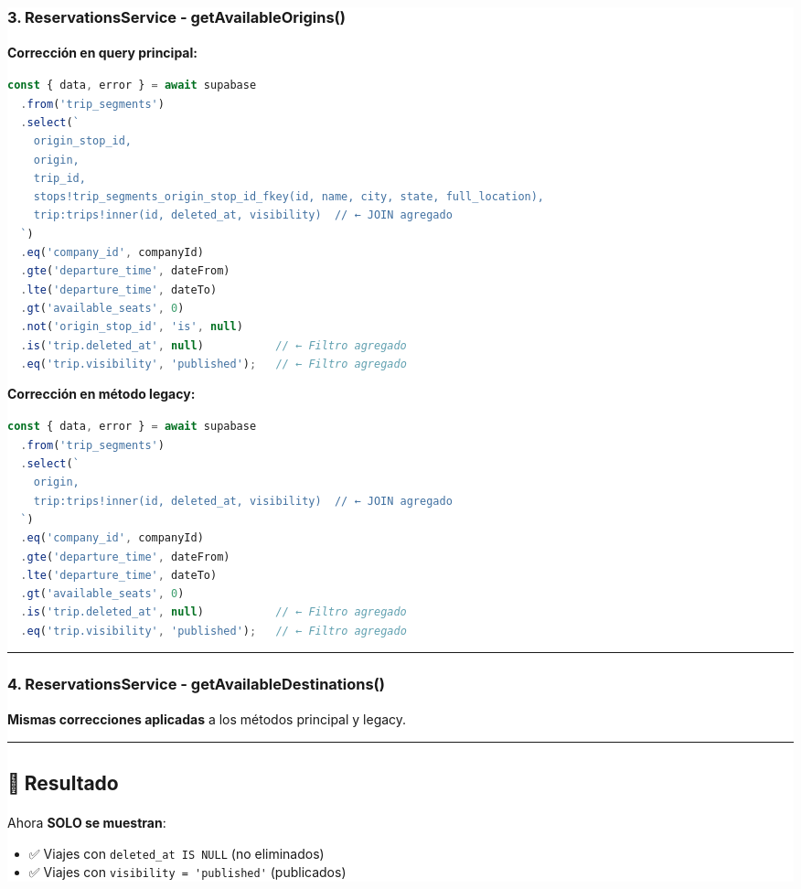 
### 3. ReservationsService - getAvailableOrigins()

**Corrección en query principal:**

```typescript
const { data, error } = await supabase
  .from('trip_segments')
  .select(`
    origin_stop_id,
    origin,
    trip_id,
    stops!trip_segments_origin_stop_id_fkey(id, name, city, state, full_location),
    trip:trips!inner(id, deleted_at, visibility)  // ← JOIN agregado
  `)
  .eq('company_id', companyId)
  .gte('departure_time', dateFrom)
  .lte('departure_time', dateTo)
  .gt('available_seats', 0)
  .not('origin_stop_id', 'is', null)
  .is('trip.deleted_at', null)           // ← Filtro agregado
  .eq('trip.visibility', 'published');   // ← Filtro agregado
```

**Corrección en método legacy:**

```typescript
const { data, error } = await supabase
  .from('trip_segments')
  .select(`
    origin,
    trip:trips!inner(id, deleted_at, visibility)  // ← JOIN agregado
  `)
  .eq('company_id', companyId)
  .gte('departure_time', dateFrom)
  .lte('departure_time', dateTo)
  .gt('available_seats', 0)
  .is('trip.deleted_at', null)           // ← Filtro agregado
  .eq('trip.visibility', 'published');   // ← Filtro agregado
```

---

### 4. ReservationsService - getAvailableDestinations()

**Mismas correcciones aplicadas** a los métodos principal y legacy.

---

## 🎯 Resultado

Ahora **SOLO se muestran**:
- ✅ Viajes con `deleted_at IS NULL` (no eliminados)
- ✅ Viajes con `visibility = 'published'` (publicados)
